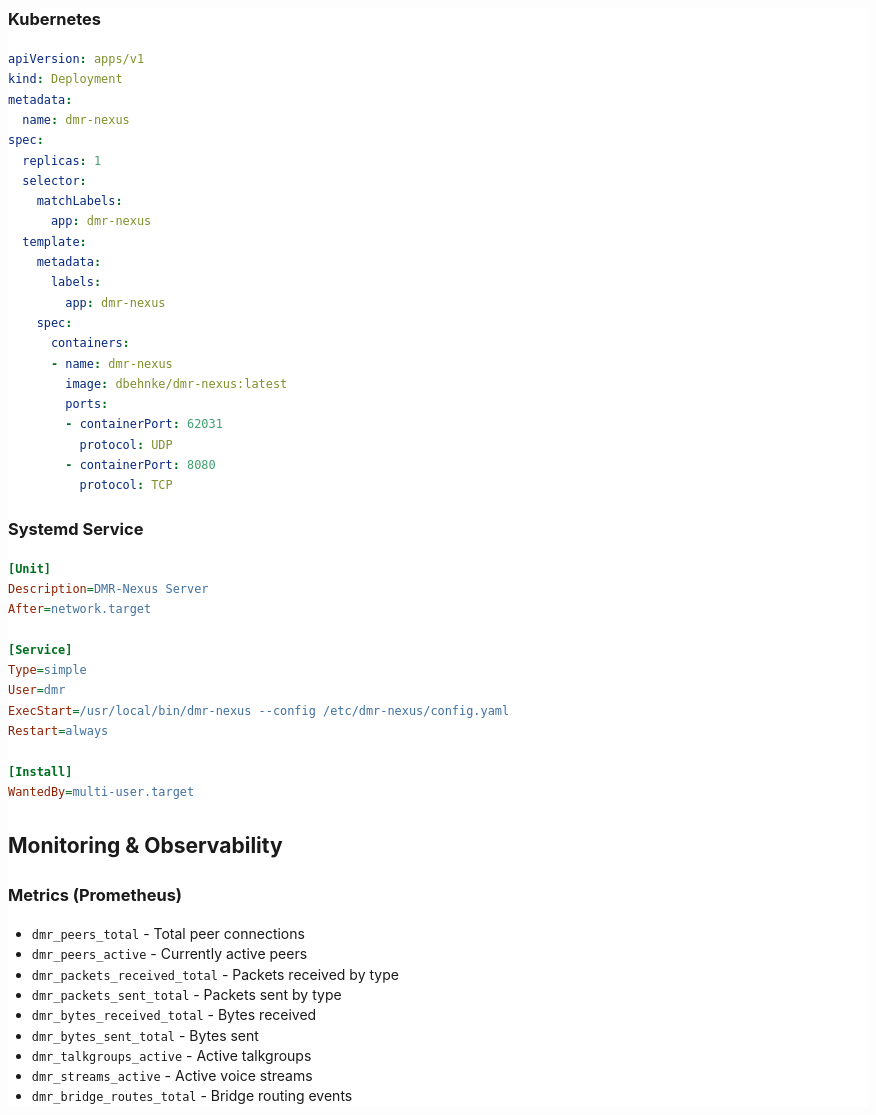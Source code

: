 ### Kubernetes

```yaml
apiVersion: apps/v1
kind: Deployment
metadata:
  name: dmr-nexus
spec:
  replicas: 1
  selector:
    matchLabels:
      app: dmr-nexus
  template:
    metadata:
      labels:
        app: dmr-nexus
    spec:
      containers:
      - name: dmr-nexus
        image: dbehnke/dmr-nexus:latest
        ports:
        - containerPort: 62031
          protocol: UDP
        - containerPort: 8080
          protocol: TCP
```

### Systemd Service

```ini
[Unit]
Description=DMR-Nexus Server
After=network.target

[Service]
Type=simple
User=dmr
ExecStart=/usr/local/bin/dmr-nexus --config /etc/dmr-nexus/config.yaml
Restart=always

[Install]
WantedBy=multi-user.target
```

## Monitoring & Observability

### Metrics (Prometheus)

- `dmr_peers_total` - Total peer connections
- `dmr_peers_active` - Currently active peers
- `dmr_packets_received_total` - Packets received by type
- `dmr_packets_sent_total` - Packets sent by type
- `dmr_bytes_received_total` - Bytes received
- `dmr_bytes_sent_total` - Bytes sent
- `dmr_talkgroups_active` - Active talkgroups
- `dmr_streams_active` - Active voice streams
- `dmr_bridge_routes_total` - Bridge routing events
